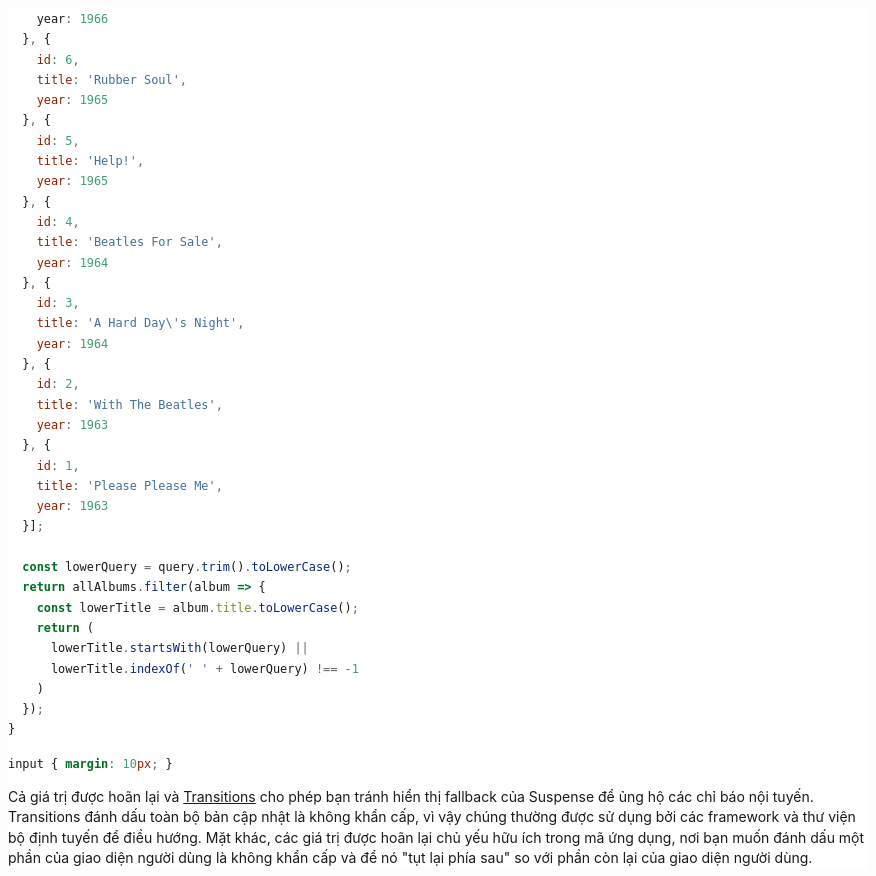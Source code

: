 ```js src/data.js hidden
    year: 1966
  }, {
    id: 6,
    title: 'Rubber Soul',
    year: 1965
  }, {
    id: 5,
    title: 'Help!',
    year: 1965
  }, {
    id: 4,
    title: 'Beatles For Sale',
    year: 1964
  }, {
    id: 3,
    title: 'A Hard Day\'s Night',
    year: 1964
  }, {
    id: 2,
    title: 'With The Beatles',
    year: 1963
  }, {
    id: 1,
    title: 'Please Please Me',
    year: 1963
  }];

  const lowerQuery = query.trim().toLowerCase();
  return allAlbums.filter(album => {
    const lowerTitle = album.title.toLowerCase();
    return (
      lowerTitle.startsWith(lowerQuery) ||
      lowerTitle.indexOf(' ' + lowerQuery) !== -1
    )
  });
}
```

```css
input { margin: 10px; }
```

</Sandpack>

<Note>

Cả giá trị được hoãn lại và [Transitions](#preventing-already-revealed-content-from-hiding) cho phép bạn tránh hiển thị fallback của Suspense để ủng hộ các chỉ báo nội tuyến. Transitions đánh dấu toàn bộ bản cập nhật là không khẩn cấp, vì vậy chúng thường được sử dụng bởi các framework và thư viện bộ định tuyến để điều hướng. Mặt khác, các giá trị được hoãn lại chủ yếu hữu ích trong mã ứng dụng, nơi bạn muốn đánh dấu một phần của giao diện người dùng là không khẩn cấp và để nó "tụt lại phía sau" so với phần còn lại của giao diện người dùng.
